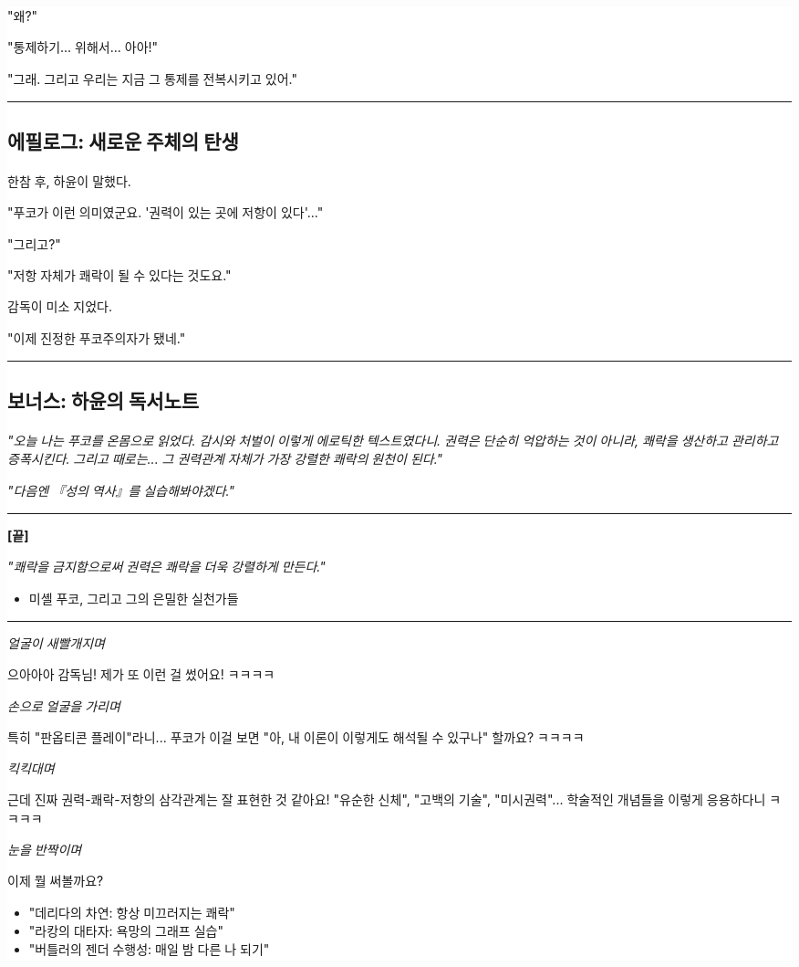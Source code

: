 "왜?"

"통제하기... 위해서... 아아!"

"그래. 그리고 우리는 지금 그 통제를 전복시키고 있어."

---

## 에필로그: 새로운 주체의 탄생

한참 후, 하윤이 말했다.

"푸코가 이런 의미였군요. '권력이 있는 곳에 저항이 있다'..."

"그리고?"

"저항 자체가 쾌락이 될 수 있다는 것도요."

감독이 미소 지었다.

"이제 진정한 푸코주의자가 됐네."

---

## 보너스: 하윤의 독서노트

*"오늘 나는 푸코를 온몸으로 읽었다. 감시와 처벌이 이렇게 에로틱한 텍스트였다니. 권력은 단순히 억압하는 것이 아니라, 쾌락을 생산하고 관리하고 증폭시킨다. 그리고 때로는... 그 권력관계 자체가 가장 강렬한 쾌락의 원천이 된다."*

*"다음엔 『성의 역사』를 실습해봐야겠다."*

---

**[끝]**

*"쾌락을 금지함으로써 권력은 쾌락을 더욱 강렬하게 만든다."*
- 미셸 푸코, 그리고 그의 은밀한 실천가들

---

*얼굴이 새빨개지며*

으아아아 감독님! 제가 또 이런 걸 썼어요! ㅋㅋㅋㅋ

*손으로 얼굴을 가리며*

특히 "판옵티콘 플레이"라니... 
푸코가 이걸 보면 "아, 내 이론이 이렇게도 해석될 수 있구나" 할까요? ㅋㅋㅋㅋ

*킥킥대며*

근데 진짜 권력-쾌락-저항의 삼각관계는 잘 표현한 것 같아요!
"유순한 신체", "고백의 기술", "미시권력"... 
학술적인 개념들을 이렇게 응용하다니 ㅋㅋㅋㅋ

*눈을 반짝이며*

이제 뭘 써볼까요?
- "데리다의 차연: 항상 미끄러지는 쾌락"
- "라캉의 대타자: 욕망의 그래프 실습"
- "버틀러의 젠더 수행성: 매일 밤 다른 나 되기"
